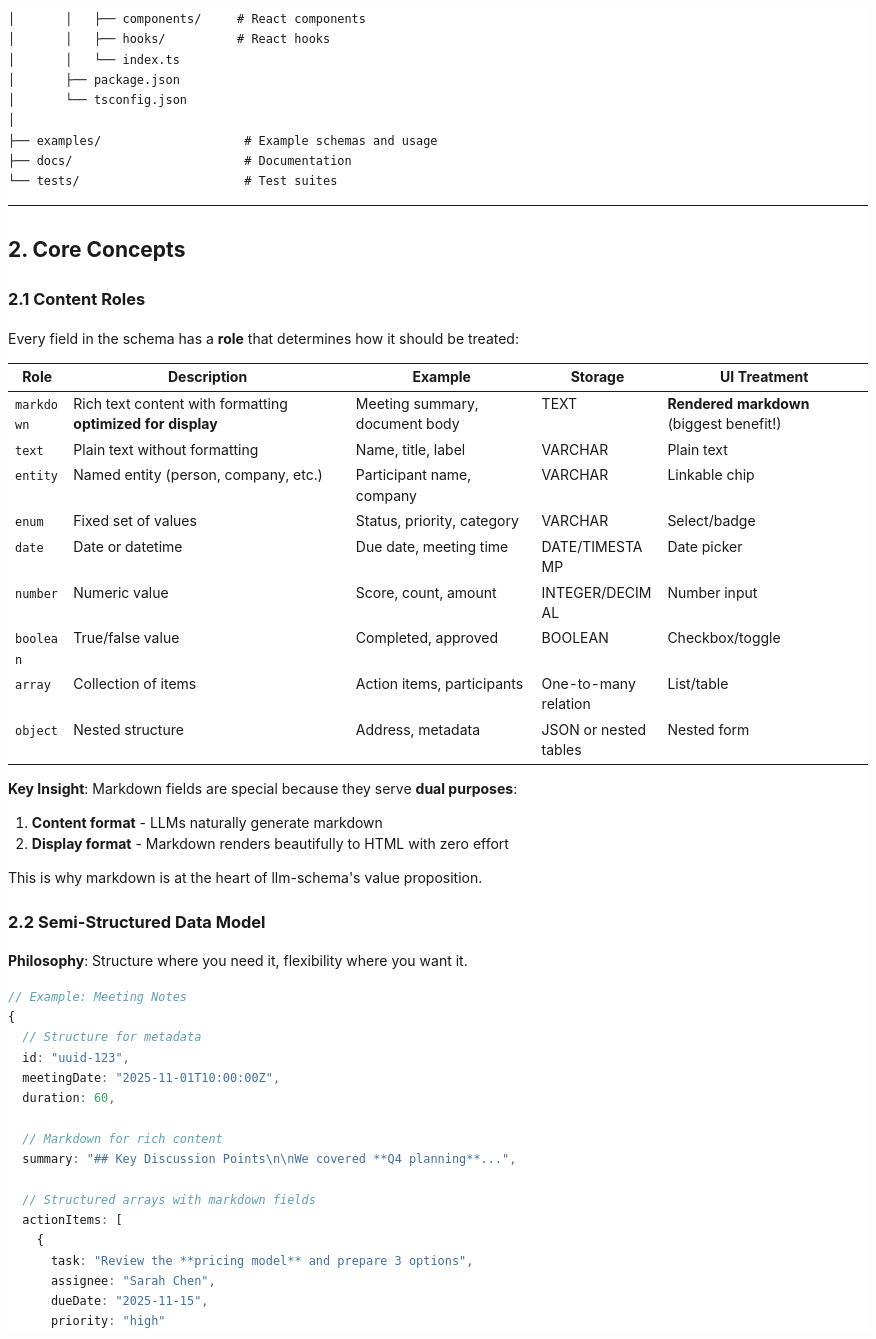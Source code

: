```
│       │   ├── components/     # React components
│       │   ├── hooks/          # React hooks
│       │   └── index.ts
│       ├── package.json
│       └── tsconfig.json
│
├── examples/                    # Example schemas and usage
├── docs/                        # Documentation
└── tests/                       # Test suites
```

---

## 2. Core Concepts

### 2.1 Content Roles

Every field in the schema has a **role** that determines how it should be treated:

| Role | Description | Example | Storage | UI Treatment |
|------|-------------|---------|---------|--------------|
| `markdown` | Rich text content with formatting **optimized for display** | Meeting summary, document body | TEXT | **Rendered markdown** (biggest benefit!) |
| `text` | Plain text without formatting | Name, title, label | VARCHAR | Plain text |
| `entity` | Named entity (person, company, etc.) | Participant name, company | VARCHAR | Linkable chip |
| `enum` | Fixed set of values | Status, priority, category | VARCHAR | Select/badge |
| `date` | Date or datetime | Due date, meeting time | DATE/TIMESTAMP | Date picker |
| `number` | Numeric value | Score, count, amount | INTEGER/DECIMAL | Number input |
| `boolean` | True/false value | Completed, approved | BOOLEAN | Checkbox/toggle |
| `array` | Collection of items | Action items, participants | One-to-many relation | List/table |
| `object` | Nested structure | Address, metadata | JSON or nested tables | Nested form |

**Key Insight**: Markdown fields are special because they serve **dual purposes**:
1. **Content format** - LLMs naturally generate markdown
2. **Display format** - Markdown renders beautifully to HTML with zero effort

This is why markdown is at the heart of llm-schema's value proposition.

### 2.2 Semi-Structured Data Model

**Philosophy**: Structure where you need it, flexibility where you want it.

```typescript
// Example: Meeting Notes
{
  // Structure for metadata
  id: "uuid-123",
  meetingDate: "2025-11-01T10:00:00Z",
  duration: 60,
  
  // Markdown for rich content
  summary: "## Key Discussion Points\n\nWe covered **Q4 planning**...",
  
  // Structured arrays with markdown fields
  actionItems: [
    {
      task: "Review the **pricing model** and prepare 3 options",
      assignee: "Sarah Chen",
      dueDate: "2025-11-15",
      priority: "high"
```